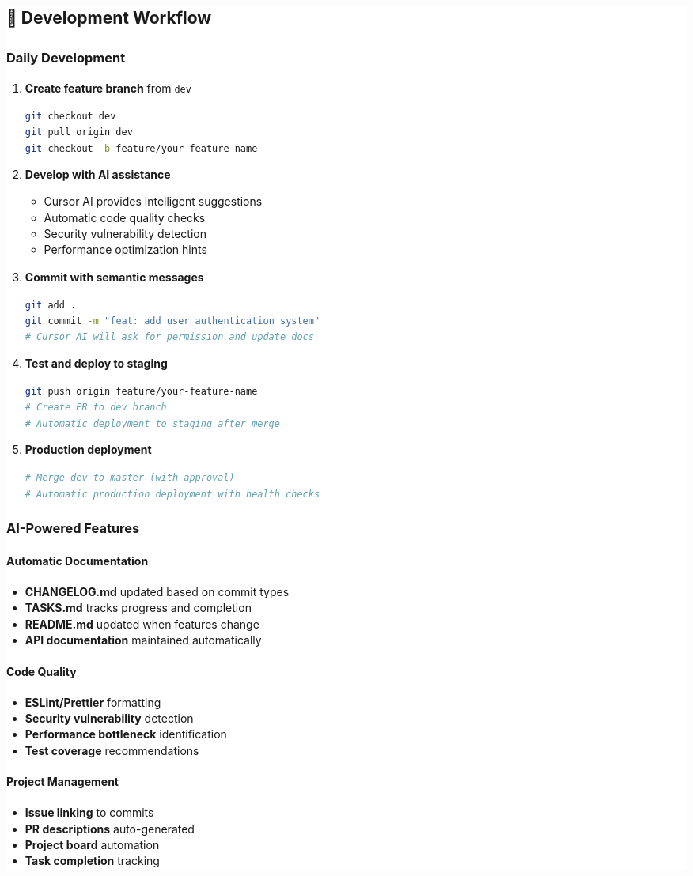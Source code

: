 ## 🎯 Development Workflow

### Daily Development
1. **Create feature branch** from `dev`
   ```bash
   git checkout dev
   git pull origin dev
   git checkout -b feature/your-feature-name
   ```

2. **Develop with AI assistance**
   - Cursor AI provides intelligent suggestions
   - Automatic code quality checks
   - Security vulnerability detection
   - Performance optimization hints

3. **Commit with semantic messages**
   ```bash
   git add .
   git commit -m "feat: add user authentication system"
   # Cursor AI will ask for permission and update docs
   ```

4. **Test and deploy to staging**
   ```bash
   git push origin feature/your-feature-name
   # Create PR to dev branch
   # Automatic deployment to staging after merge
   ```

5. **Production deployment**
   ```bash
   # Merge dev to master (with approval)
   # Automatic production deployment with health checks
   ```

### AI-Powered Features

#### Automatic Documentation
- **CHANGELOG.md** updated based on commit types
- **TASKS.md** tracks progress and completion
- **README.md** updated when features change
- **API documentation** maintained automatically

#### Code Quality
- **ESLint/Prettier** formatting
- **Security vulnerability** detection
- **Performance bottleneck** identification
- **Test coverage** recommendations

#### Project Management
- **Issue linking** to commits
- **PR descriptions** auto-generated
- **Project board** automation
- **Task completion** tracking
